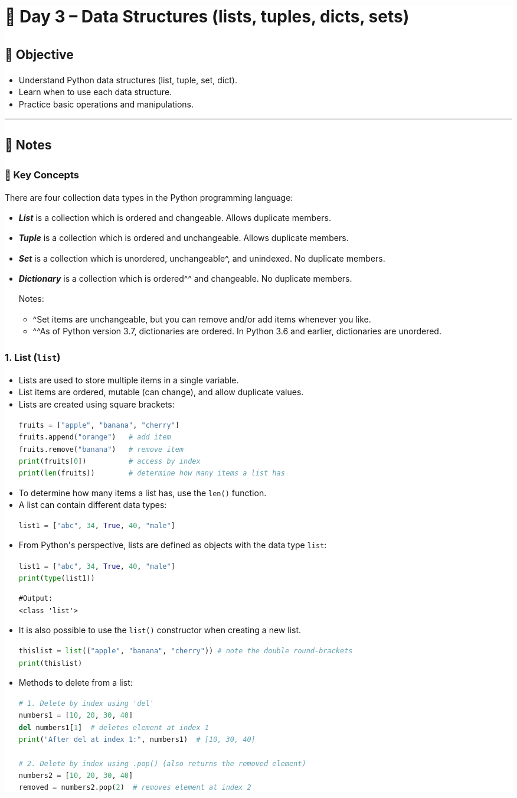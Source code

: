 # 📅 Day 3 – Data Structures (lists, tuples, dicts, sets)

## 🎯 Objective
- Understand Python data structures (list, tuple, set, dict).
- Learn when to use each data structure.
- Practice basic operations and manipulations.

---

## 📝 Notes
### 📖 Key Concepts
There are four collection data types in the Python programming language:
  - ***List*** is a collection which is ordered and changeable. Allows duplicate members.
  - ***Tuple*** is a collection which is ordered and unchangeable. Allows duplicate members.
  - ***Set*** is a collection which is unordered, unchangeable^, and unindexed. No duplicate members.
  - ***Dictionary*** is a collection which is ordered^^ and changeable. No duplicate members.

    Notes:
    - ^Set items are unchangeable, but you can remove and/or add items whenever you like.
    - ^^As of Python version 3.7, dictionaries are ordered. In Python 3.6 and earlier, dictionaries are unordered.

    
### 1. List (`list`)
- Lists are used to store multiple items in a single variable.
- List items are ordered, mutable (can change), and allow duplicate values.
- Lists are created using square brackets:
  ```python
  fruits = ["apple", "banana", "cherry"]
  fruits.append("orange")   # add item
  fruits.remove("banana")   # remove item
  print(fruits[0])          # access by index
  print(len(fruits))        # determine how many items a list has
  ```
- To determine how many items a list has, use the `len()` function.
- A list can contain different data types:
  ```python
  list1 = ["abc", 34, True, 40, "male"]
  ```
- From Python's perspective, lists are defined as objects with the data type `list`:
  ```python
  list1 = ["abc", 34, True, 40, "male"]
  print(type(list1))
  ```
  ```
  #Output:
  <class 'list'>
  ```
- It is also possible to use the `list()` constructor when creating a new list.
  ```python
  thislist = list(("apple", "banana", "cherry")) # note the double round-brackets
  print(thislist)
  ```
- Methods to delete from a list:
  ```python
  # 1. Delete by index using 'del'
  numbers1 = [10, 20, 30, 40]
  del numbers1[1]  # deletes element at index 1
  print("After del at index 1:", numbers1)  # [10, 30, 40]
  
  # 2. Delete by index using .pop() (also returns the removed element)
  numbers2 = [10, 20, 30, 40]
  removed = numbers2.pop(2)  # removes element at index 2
  ```